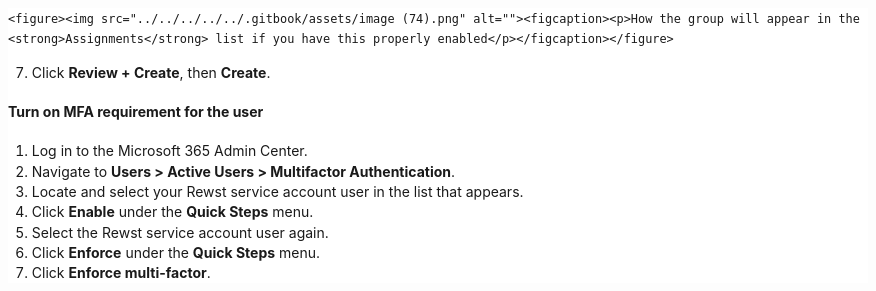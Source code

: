 

    <figure><img src="../../../../../.gitbook/assets/image (74).png" alt=""><figcaption><p>How the group will appear in the <strong>Assignments</strong> list if you have this properly enabled</p></figcaption></figure>
7. Click **Review + Create**, then **Create**.

#### Turn on MFA requirement for the user

1. Log in to the Microsoft 365 Admin Center.
2. Navigate to **Users > Active Users > Multifactor Authentication**.
3. Locate and select your Rewst service account user in the list that appears.
4. Click **Enable** under the **Quick Steps** menu.
5. Select the Rewst service account user again.
6. Click **Enforce** under the **Quick Steps** menu.&#x20;
7. Click **Enforce multi-factor**.
